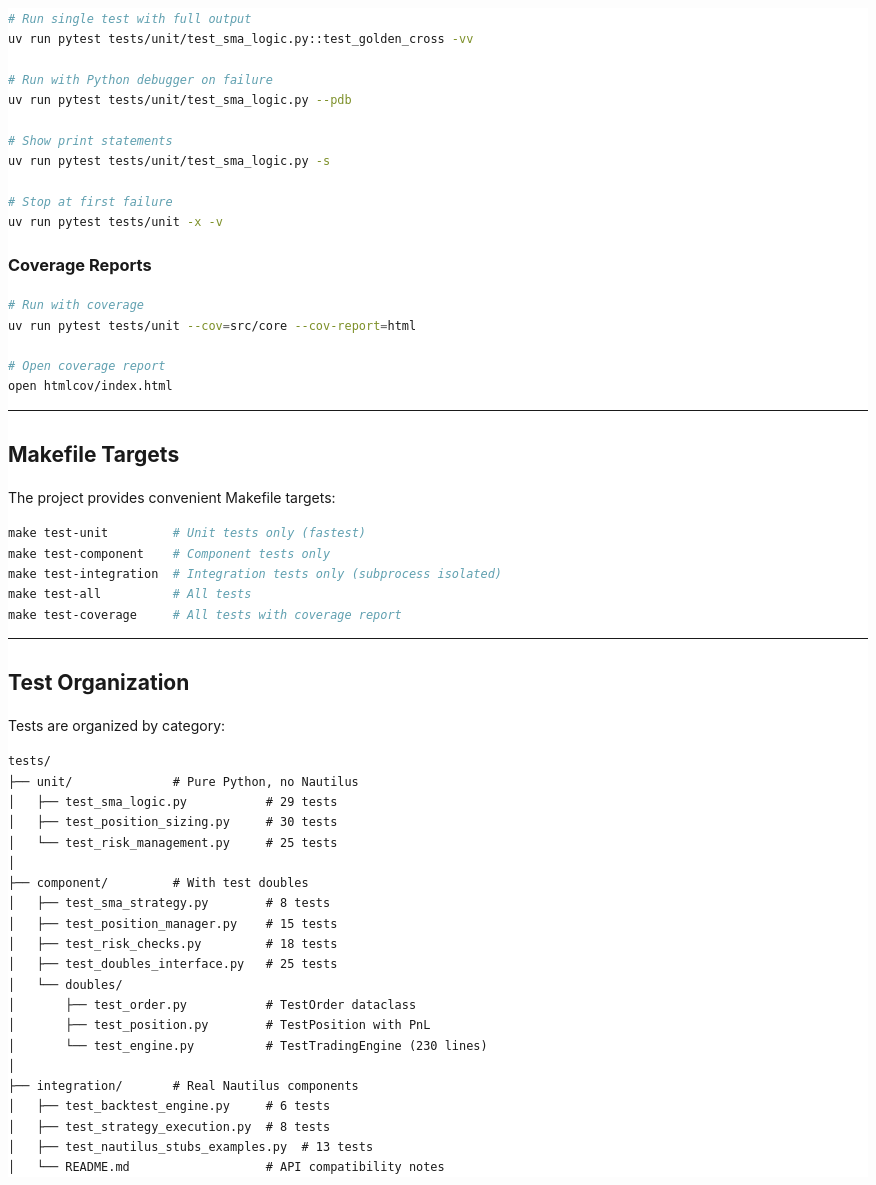 ```bash
# Run single test with full output
uv run pytest tests/unit/test_sma_logic.py::test_golden_cross -vv

# Run with Python debugger on failure
uv run pytest tests/unit/test_sma_logic.py --pdb

# Show print statements
uv run pytest tests/unit/test_sma_logic.py -s

# Stop at first failure
uv run pytest tests/unit -x -v
```

### Coverage Reports

```bash
# Run with coverage
uv run pytest tests/unit --cov=src/core --cov-report=html

# Open coverage report
open htmlcov/index.html
```

---

## Makefile Targets

The project provides convenient Makefile targets:

```makefile
make test-unit         # Unit tests only (fastest)
make test-component    # Component tests only
make test-integration  # Integration tests only (subprocess isolated)
make test-all          # All tests
make test-coverage     # All tests with coverage report
```

---

## Test Organization

Tests are organized by category:

```
tests/
├── unit/              # Pure Python, no Nautilus
│   ├── test_sma_logic.py           # 29 tests
│   ├── test_position_sizing.py     # 30 tests
│   └── test_risk_management.py     # 25 tests
│
├── component/         # With test doubles
│   ├── test_sma_strategy.py        # 8 tests
│   ├── test_position_manager.py    # 15 tests
│   ├── test_risk_checks.py         # 18 tests
│   ├── test_doubles_interface.py   # 25 tests
│   └── doubles/
│       ├── test_order.py           # TestOrder dataclass
│       ├── test_position.py        # TestPosition with PnL
│       └── test_engine.py          # TestTradingEngine (230 lines)
│
├── integration/       # Real Nautilus components
│   ├── test_backtest_engine.py     # 6 tests
│   ├── test_strategy_execution.py  # 8 tests
│   ├── test_nautilus_stubs_examples.py  # 13 tests
│   └── README.md                   # API compatibility notes
```